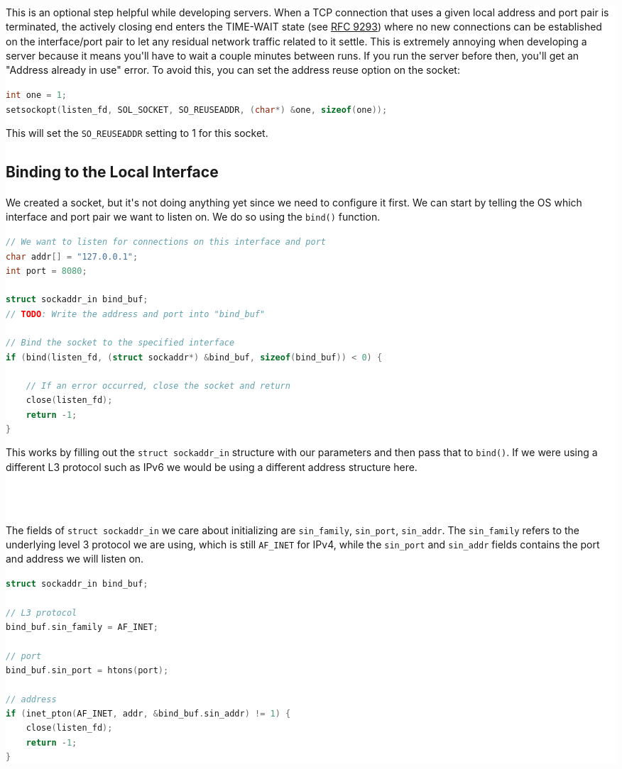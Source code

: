 This is an optional step helpful while developing servers. When a TCP connection that uses a given local address and port pair is terminated, the actively closing end enters the TIME-WAIT state (see [RFC 9293](https://datatracker.ietf.org/doc/html/rfc9293#name-state-machine-overview)) where no new connections can be established on the interface/port pair to let any residual network traffic related to it settle. This is extremely annoying when developing a server because it means you'll have to wait a couple minutes between runs. If you run the server before then, you'll get an "Address already in use" error. To avoid this, you can set the address reuse option on the socket:

```c
int one = 1;
setsockopt(listen_fd, SOL_SOCKET, SO_REUSEADDR, (char*) &one, sizeof(one));
```

This will set the `SO_REUSEADDR` setting to 1 for this socket.

## Binding to the Local Interface

We created a socket, but it's not doing anything yet since we need to configure it first. We can start by telling the OS which interface and port pair we want to listen on. We do so using the `bind()` function.

```c
// We want to listen for connections on this interface and port
char addr[] = "127.0.0.1";
int port = 8080;

struct sockaddr_in bind_buf;
// TODO: Write the address and port into "bind_buf"

// Bind the socket to the specified interface
if (bind(listen_fd, (struct sockaddr*) &bind_buf, sizeof(bind_buf)) < 0) {

	// If an error occurred, close the socket and return
	close(listen_fd);
	return -1;
}
```
This works by filling out the `struct sockaddr_in` structure with our parameters and then pass that to `bind()`. If we were using a different L3 protocol such as IPv6 we would be using a different address structure here.

<br />
<br />

The fields of `struct sockaddr_in` we care about initializing are `sin_family`, `sin_port`, `sin_addr`.  The `sin_family` refers to the underlying level 3 protocol we are using, which is still `AF_INET` for IPv4, while the `sin_port` and `sin_addr` fields contains the port and address we will listen on.

```c
struct sockaddr_in bind_buf;

// L3 protocol
bind_buf.sin_family = AF_INET;

// port
bind_buf.sin_port = htons(port);

// address
if (inet_pton(AF_INET, addr, &bind_buf.sin_addr) != 1) {
	close(listen_fd);
	return -1;
}
```
